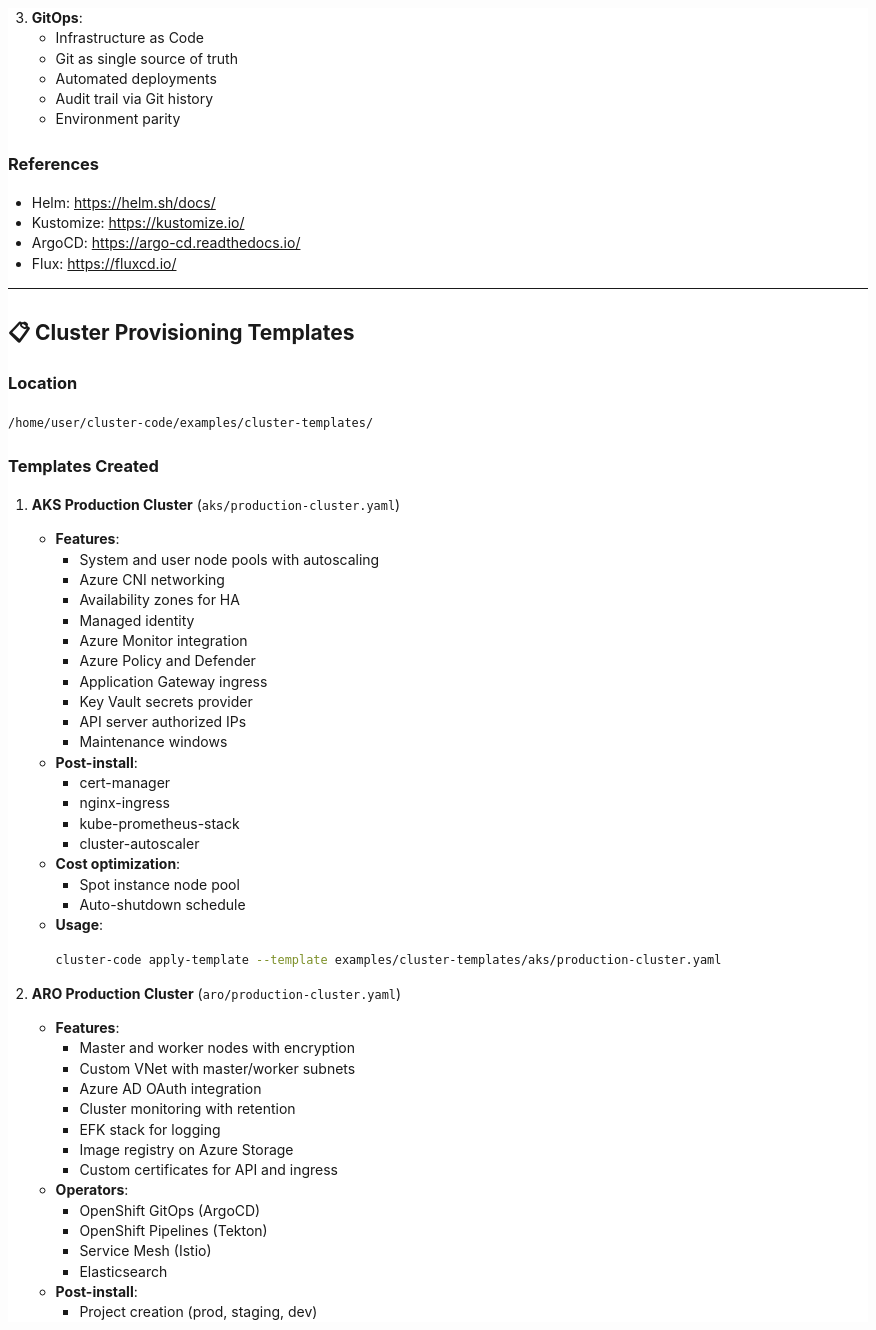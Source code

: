 3. **GitOps**:
   - Infrastructure as Code
   - Git as single source of truth
   - Automated deployments
   - Audit trail via Git history
   - Environment parity

### References
- Helm: https://helm.sh/docs/
- Kustomize: https://kustomize.io/
- ArgoCD: https://argo-cd.readthedocs.io/
- Flux: https://fluxcd.io/

---

## 📋 Cluster Provisioning Templates

### Location
`/home/user/cluster-code/examples/cluster-templates/`

### Templates Created

1. **AKS Production Cluster** (`aks/production-cluster.yaml`)
   - **Features**:
     - System and user node pools with autoscaling
     - Azure CNI networking
     - Availability zones for HA
     - Managed identity
     - Azure Monitor integration
     - Azure Policy and Defender
     - Application Gateway ingress
     - Key Vault secrets provider
     - API server authorized IPs
     - Maintenance windows
   - **Post-install**:
     - cert-manager
     - nginx-ingress
     - kube-prometheus-stack
     - cluster-autoscaler
   - **Cost optimization**:
     - Spot instance node pool
     - Auto-shutdown schedule
   - **Usage**:
     ```bash
     cluster-code apply-template --template examples/cluster-templates/aks/production-cluster.yaml
     ```

2. **ARO Production Cluster** (`aro/production-cluster.yaml`)
   - **Features**:
     - Master and worker nodes with encryption
     - Custom VNet with master/worker subnets
     - Azure AD OAuth integration
     - Cluster monitoring with retention
     - EFK stack for logging
     - Image registry on Azure Storage
     - Custom certificates for API and ingress
   - **Operators**:
     - OpenShift GitOps (ArgoCD)
     - OpenShift Pipelines (Tekton)
     - Service Mesh (Istio)
     - Elasticsearch
   - **Post-install**:
     - Project creation (prod, staging, dev)